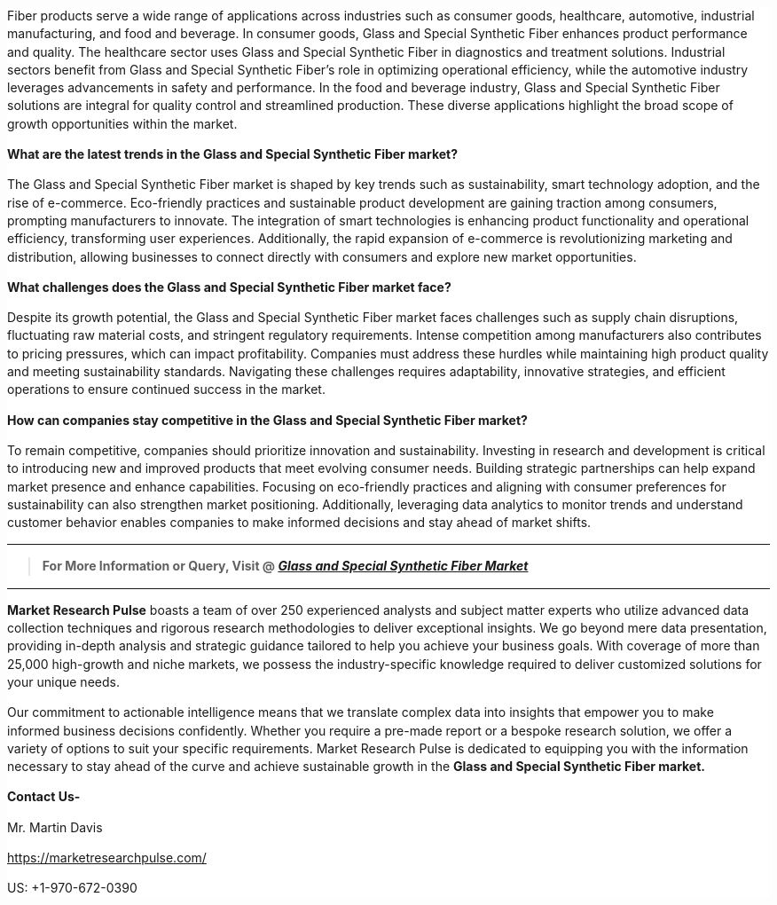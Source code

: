 Fiber products serve a wide range of applications across industries such as consumer goods, healthcare, automotive, industrial manufacturing, and food and beverage. In consumer goods, Glass and Special Synthetic Fiber enhances product performance and quality. The healthcare sector uses Glass and Special Synthetic Fiber in diagnostics and treatment solutions. Industrial sectors benefit from Glass and Special Synthetic Fiber&rsquo;s role in optimizing operational efficiency, while the automotive industry leverages advancements in safety and performance. In the food and beverage industry, Glass and Special Synthetic Fiber solutions are integral for quality control and streamlined production. These diverse applications highlight the broad scope of growth opportunities within the market.</p><p><strong>What are the latest trends in the Glass and Special Synthetic Fiber market?</strong></p><p>The Glass and Special Synthetic Fiber market is shaped by key trends such as sustainability, smart technology adoption, and the rise of e-commerce. Eco-friendly practices and sustainable product development are gaining traction among consumers, prompting manufacturers to innovate. The integration of smart technologies is enhancing product functionality and operational efficiency, transforming user experiences. Additionally, the rapid expansion of e-commerce is revolutionizing marketing and distribution, allowing businesses to connect directly with consumers and explore new market opportunities.</p><p><strong>What challenges does the Glass and Special Synthetic Fiber market face?</strong></p><p>Despite its growth potential, the Glass and Special Synthetic Fiber market faces challenges such as supply chain disruptions, fluctuating raw material costs, and stringent regulatory requirements. Intense competition among manufacturers also contributes to pricing pressures, which can impact profitability. Companies must address these hurdles while maintaining high product quality and meeting sustainability standards. Navigating these challenges requires adaptability, innovative strategies, and efficient operations to ensure continued success in the market.</p><p><strong>How can companies stay competitive in the Glass and Special Synthetic Fiber market?</strong></p><p>To remain competitive, companies should prioritize innovation and sustainability. Investing in research and development is critical to introducing new and improved products that meet evolving consumer needs. Building strategic partnerships can help expand market presence and enhance capabilities. Focusing on eco-friendly practices and aligning with consumer preferences for sustainability can also strengthen market positioning. Additionally, leveraging data analytics to monitor trends and understand customer behavior enables companies to make informed decisions and stay ahead of market shifts.</p><hr /><blockquote><p><strong>For More Information or Query, Visit @&nbsp;<em><a href="https://marketresearchpulse.com/report/136791/glass-and-special-synthetic-fiber-market?utm_source=Linkedin&utm_medium=091">Glass and Special Synthetic Fiber Market</a></em></strong></p></blockquote><hr /><p><strong>Market Research Pulse</strong> boasts a team of over 250 experienced analysts and subject matter experts who utilize advanced data collection techniques and rigorous research methodologies to deliver exceptional insights. We go beyond mere data presentation, providing in-depth analysis and strategic guidance tailored to help you achieve your business goals. With coverage of more than 25,000 high-growth and niche markets, we possess the industry-specific knowledge required to deliver customized solutions for your unique needs.</p><p>Our commitment to actionable intelligence means that we translate complex data into insights that empower you to make informed business decisions confidently. Whether you require a pre-made report or a bespoke research solution, we offer a variety of options to suit your specific requirements. Market Research Pulse is dedicated to equipping you with the information necessary to stay ahead of the curve and achieve sustainable growth in the <strong>Glass and Special Synthetic Fiber market.</strong></p><p><strong>Contact Us-</strong></p><p>Mr. Martin Davis</p><p>https://marketresearchpulse.com/</p><p>US: +1-970-672-0390</p>
